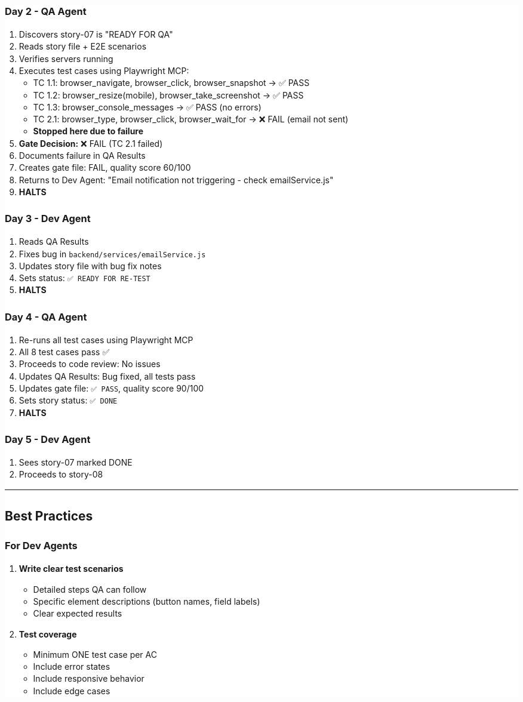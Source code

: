 ### Day 2 - QA Agent

1. Discovers story-07 is "READY FOR QA"
2. Reads story file + E2E scenarios
3. Verifies servers running
4. Executes test cases using Playwright MCP:
   - TC 1.1: browser_navigate, browser_click, browser_snapshot → ✅ PASS
   - TC 1.2: browser_resize(mobile), browser_take_screenshot → ✅ PASS
   - TC 1.3: browser_console_messages → ✅ PASS (no errors)
   - TC 2.1: browser_type, browser_click, browser_wait_for → ❌ FAIL (email not sent)
   - **Stopped here due to failure**
5. **Gate Decision:** ❌ FAIL (TC 2.1 failed)
6. Documents failure in QA Results
7. Creates gate file: FAIL, quality score 60/100
8. Returns to Dev Agent: "Email notification not triggering - check emailService.js"
9. **HALTS**

### Day 3 - Dev Agent

1. Reads QA Results
2. Fixes bug in `backend/services/emailService.js`
3. Updates story file with bug fix notes
4. Sets status: `✅ READY FOR RE-TEST`
5. **HALTS**

### Day 4 - QA Agent

1. Re-runs all test cases using Playwright MCP
2. All 8 test cases pass ✅
3. Proceeds to code review: No issues
4. Updates QA Results: Bug fixed, all tests pass
5. Updates gate file: `✅ PASS`, quality score 90/100
6. Sets story status: `✅ DONE`
7. **HALTS**

### Day 5 - Dev Agent

1. Sees story-07 marked DONE
2. Proceeds to story-08

---

## Best Practices

### For Dev Agents

1. **Write clear test scenarios**
   - Detailed steps QA can follow
   - Specific element descriptions (button names, field labels)
   - Clear expected results

2. **Test coverage**
   - Minimum ONE test case per AC
   - Include error states
   - Include responsive behavior
   - Include edge cases
